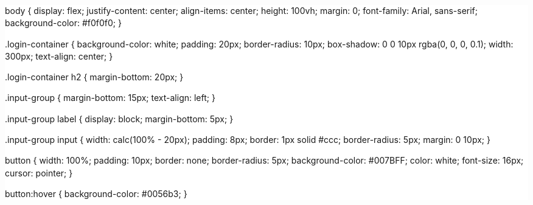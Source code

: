 body {
    display: flex;
    justify-content: center;
    align-items: center;
    height: 100vh;
    margin: 0;
    font-family: Arial, sans-serif;
    background-color: #f0f0f0;
}

.login-container {
    background-color: white;
    padding: 20px;
    border-radius: 10px;
    box-shadow: 0 0 10px rgba(0, 0, 0, 0.1);
    width: 300px;
    text-align: center;
}

.login-container h2 {
    margin-bottom: 20px;
}

.input-group {
    margin-bottom: 15px;
    text-align: left;
}

.input-group label {
    display: block;
    margin-bottom: 5px;
}

.input-group input {
    width: calc(100% - 20px);
    padding: 8px;
    border: 1px solid #ccc;
    border-radius: 5px;
    margin: 0 10px;
}

button {
    width: 100%;
    padding: 10px;
    border: none;
    border-radius: 5px;
    background-color: #007BFF;
    color: white;
    font-size: 16px;
    cursor: pointer;
}

button:hover {
    background-color: #0056b3;
}
